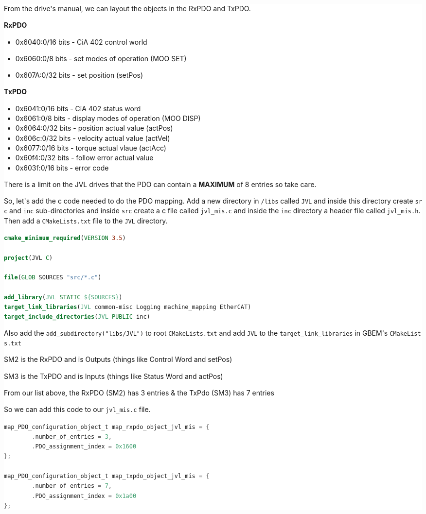 From the drive's manual, we can layout the objects in the RxPDO and TxPDO.

**RxPDO**

- 0x6040:0/16 bits - CiA 402 control world

- 0x6060:0/8 bits - set modes of operation (MOO SET)

- 0x607A:0/32 bits - set position (setPos)

**TxPDO**

- 0x6041:0/16 bits - CiA 402 status word
- 0x6061:0/8 bits - display modes of operation (MOO DISP)
 - 0x6064:0/32 bits - position actual value (actPos)
 - 0x606c:0/32 bits - velocity actual value (actVel)
 - 0x6077:0/16 bits - torque actual vlaue (actAcc)
 - 0x60f4:0/32 bits - follow error actual value
 - 0x603f:0/16 bits - error code

There is a limit on the JVL drives that the PDO can contain a **MAXIMUM** of 8 entries so take care. 

So, let's add the c code needed to do the PDO mapping. Add a new directory in `/libs` called `JVL` and inside this directory create `src` and `inc` sub-directories and inside `src` create a c file called `jvl_mis.c` and inside the `inc` directory a header file called `jvl_mis.h`. Then add a `CMakeLists.txt` file to the `JVL` directory. 

````cmake
cmake_minimum_required(VERSION 3.5)

project(JVL C)

file(GLOB SOURCES "src/*.c")

add_library(JVL STATIC ${SOURCES})
target_link_libraries(JVL common-misc Logging machine_mapping EtherCAT)
target_include_directories(JVL PUBLIC inc)
````

Also add the `add_subdirectory("libs/JVL")` to root `CMakeLists.txt` and add `JVL` to the `target_link_libraries` in GBEM's `CMakeLists.txt`

SM2 is the RxPDO and is Outputs (things like Control Word and setPos)

SM3 is the TxPDO and is Inputs (things like Status Word and actPos)

From our list above, the RxPDO (SM2) has 3 entries & the TxPdo (SM3) has 7 entries

So we can add this code to our `jvl_mis.c` file.

````c
map_PDO_configuration_object_t map_rxpdo_object_jvl_mis = {
        .number_of_entries = 3,
        .PDO_assignment_index = 0x1600
};

map_PDO_configuration_object_t map_txpdo_object_jvl_mis = {
        .number_of_entries = 7,
        .PDO_assignment_index = 0x1a00
};
````
